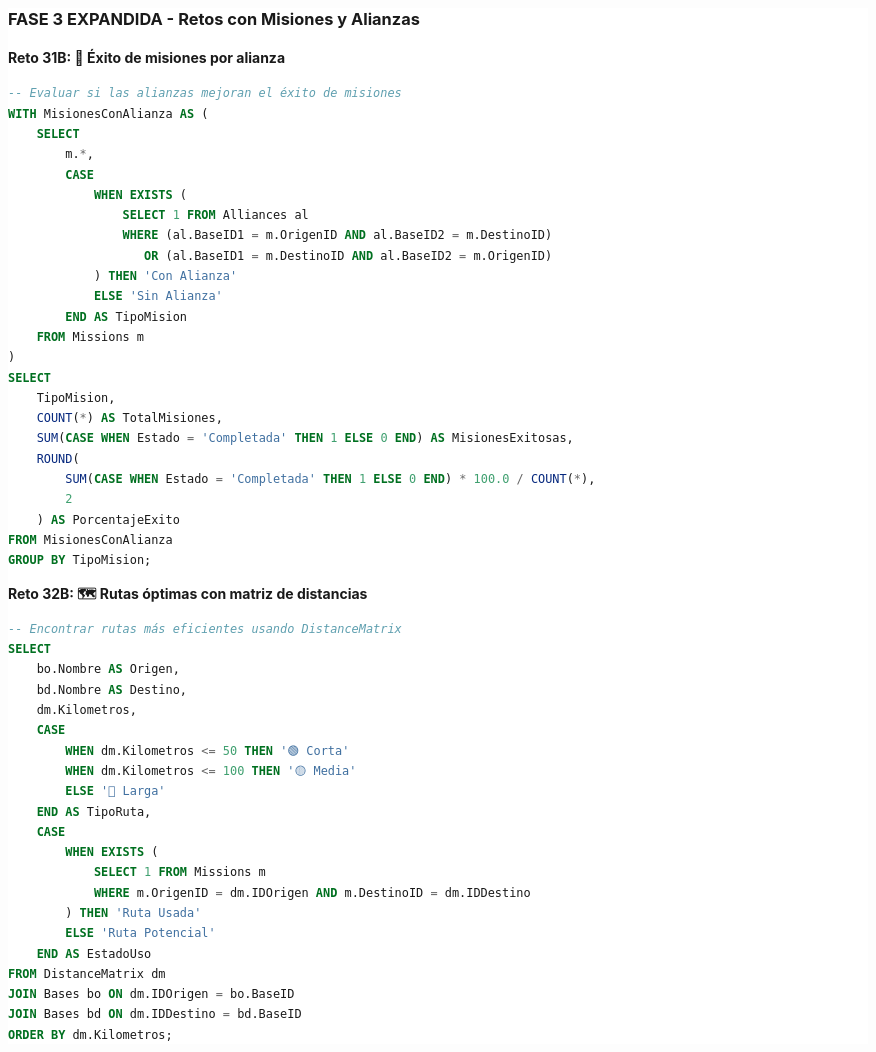 ```sql
```

### **FASE 3 EXPANDIDA - Retos con Misiones y Alianzas**

**Reto 31B: 🎯 Éxito de misiones por alianza**
```sql
-- Evaluar si las alianzas mejoran el éxito de misiones
WITH MisionesConAlianza AS (
    SELECT 
        m.*,
        CASE 
            WHEN EXISTS (
                SELECT 1 FROM Alliances al 
                WHERE (al.BaseID1 = m.OrigenID AND al.BaseID2 = m.DestinoID)
                   OR (al.BaseID1 = m.DestinoID AND al.BaseID2 = m.OrigenID)
            ) THEN 'Con Alianza'
            ELSE 'Sin Alianza'
        END AS TipoMision
    FROM Missions m
)
SELECT 
    TipoMision,
    COUNT(*) AS TotalMisiones,
    SUM(CASE WHEN Estado = 'Completada' THEN 1 ELSE 0 END) AS MisionesExitosas,
    ROUND(
        SUM(CASE WHEN Estado = 'Completada' THEN 1 ELSE 0 END) * 100.0 / COUNT(*), 
        2
    ) AS PorcentajeExito
FROM MisionesConAlianza
GROUP BY TipoMision;
```

**Reto 32B: 🗺️ Rutas óptimas con matriz de distancias**
```sql
-- Encontrar rutas más eficientes usando DistanceMatrix
SELECT 
    bo.Nombre AS Origen,
    bd.Nombre AS Destino,
    dm.Kilometros,
    CASE 
        WHEN dm.Kilometros <= 50 THEN '🟢 Corta'
        WHEN dm.Kilometros <= 100 THEN '🟡 Media'
        ELSE '🔴 Larga'
    END AS TipoRuta,
    CASE 
        WHEN EXISTS (
            SELECT 1 FROM Missions m 
            WHERE m.OrigenID = dm.IDOrigen AND m.DestinoID = dm.IDDestino
        ) THEN 'Ruta Usada'
        ELSE 'Ruta Potencial'
    END AS EstadoUso
FROM DistanceMatrix dm
JOIN Bases bo ON dm.IDOrigen = bo.BaseID
JOIN Bases bd ON dm.IDDestino = bd.BaseID
ORDER BY dm.Kilometros;
```
